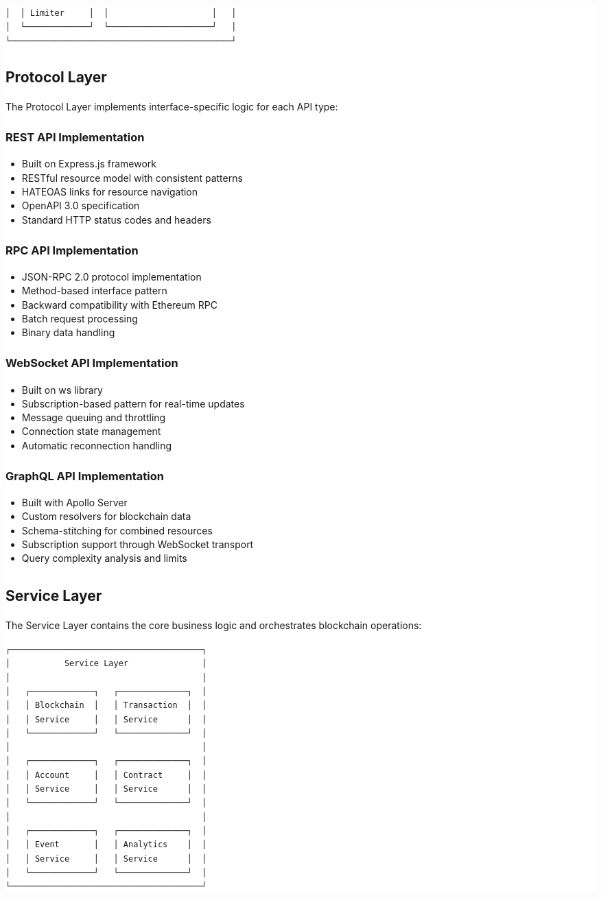 ```
│  │ Limiter     │  │                     │   │
│  └─────────────┘  └─────────────────────┘   │
└─────────────────────────────────────────────┘
```

## Protocol Layer

The Protocol Layer implements interface-specific logic for each API type:

### REST API Implementation

- Built on Express.js framework
- RESTful resource model with consistent patterns
- HATEOAS links for resource navigation
- OpenAPI 3.0 specification
- Standard HTTP status codes and headers

### RPC API Implementation

- JSON-RPC 2.0 protocol implementation
- Method-based interface pattern
- Backward compatibility with Ethereum RPC
- Batch request processing
- Binary data handling

### WebSocket API Implementation

- Built on ws library
- Subscription-based pattern for real-time updates
- Message queuing and throttling
- Connection state management
- Automatic reconnection handling

### GraphQL API Implementation

- Built with Apollo Server
- Custom resolvers for blockchain data
- Schema-stitching for combined resources
- Subscription support through WebSocket transport
- Query complexity analysis and limits

## Service Layer

The Service Layer contains the core business logic and orchestrates blockchain operations:

```
┌───────────────────────────────────────┐
│           Service Layer               │
│                                       │
│   ┌─────────────┐   ┌──────────────┐  │
│   │ Blockchain  │   │ Transaction  │  │
│   │ Service     │   │ Service      │  │
│   └─────────────┘   └──────────────┘  │
│                                       │
│   ┌─────────────┐   ┌──────────────┐  │
│   │ Account     │   │ Contract     │  │
│   │ Service     │   │ Service      │  │
│   └─────────────┘   └──────────────┘  │
│                                       │
│   ┌─────────────┐   ┌──────────────┐  │
│   │ Event       │   │ Analytics    │  │
│   │ Service     │   │ Service      │  │
│   └─────────────┘   └──────────────┘  │
└───────────────────────────────────────┘
```